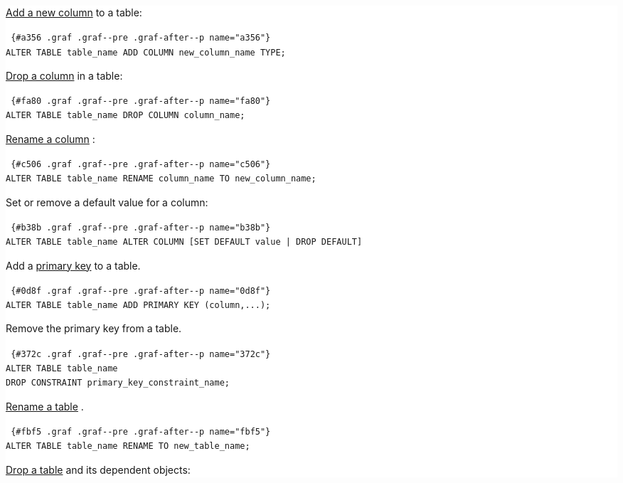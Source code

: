 
[Add a new
column](https://www.postgresqltutorial.com/postgresql-add-column/)  to a table:

```
 {#a356 .graf .graf--pre .graf-after--p name="a356"}
ALTER TABLE table_name ADD COLUMN new_column_name TYPE;
```


[Drop a
column](https://www.postgresqltutorial.com/postgresql-drop-column/)  in a table:

```
 {#fa80 .graf .graf--pre .graf-after--p name="fa80"}
ALTER TABLE table_name DROP COLUMN column_name;
```


[Rename a
column](https://www.postgresqltutorial.com/postgresql-rename-column/) :

```
 {#c506 .graf .graf--pre .graf-after--p name="c506"}
ALTER TABLE table_name RENAME column_name TO new_column_name;
```


Set or remove a default value for a column:

```
 {#b38b .graf .graf--pre .graf-after--p name="b38b"}
ALTER TABLE table_name ALTER COLUMN [SET DEFAULT value | DROP DEFAULT]
```


Add a [primary
key](https://www.postgresqltutorial.com/postgresql-primary-key/)  to a table.

```
 {#0d8f .graf .graf--pre .graf-after--p name="0d8f"}
ALTER TABLE table_name ADD PRIMARY KEY (column,...);
```


Remove the primary key from a table.

```
 {#372c .graf .graf--pre .graf-after--p name="372c"}
ALTER TABLE table_name
DROP CONSTRAINT primary_key_constraint_name;
```


[Rename a
table](https://www.postgresqltutorial.com/postgresql-rename-table/) .

```
 {#fbf5 .graf .graf--pre .graf-after--p name="fbf5"}
ALTER TABLE table_name RENAME TO new_table_name;
```


[Drop a
table](https://www.postgresqltutorial.com/postgresql-drop-table/)  and its dependent objects:
